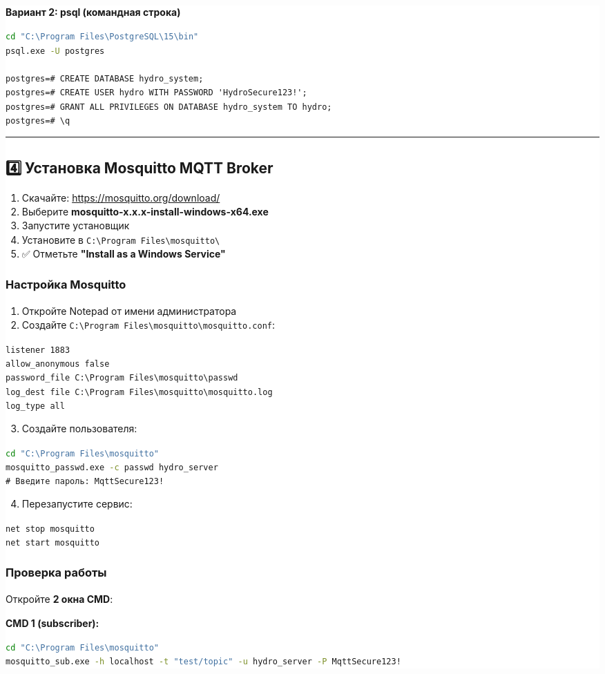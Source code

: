 **Вариант 2: psql (командная строка)**

```cmd
cd "C:\Program Files\PostgreSQL\15\bin"
psql.exe -U postgres

postgres=# CREATE DATABASE hydro_system;
postgres=# CREATE USER hydro WITH PASSWORD 'HydroSecure123!';
postgres=# GRANT ALL PRIVILEGES ON DATABASE hydro_system TO hydro;
postgres=# \q
```

---

## 4️⃣ Установка Mosquitto MQTT Broker

1. Скачайте: https://mosquitto.org/download/
2. Выберите **mosquitto-x.x.x-install-windows-x64.exe**
3. Запустите установщик
4. Установите в `C:\Program Files\mosquitto\`
5. ✅ Отметьте **"Install as a Windows Service"**

### Настройка Mosquitto

1. Откройте Notepad от имени администратора
2. Создайте `C:\Program Files\mosquitto\mosquitto.conf`:

```
listener 1883
allow_anonymous false
password_file C:\Program Files\mosquitto\passwd
log_dest file C:\Program Files\mosquitto\mosquitto.log
log_type all
```

3. Создайте пользователя:

```cmd
cd "C:\Program Files\mosquitto"
mosquitto_passwd.exe -c passwd hydro_server
# Введите пароль: MqttSecure123!
```

4. Перезапустите сервис:

```cmd
net stop mosquitto
net start mosquitto
```

### Проверка работы

Откройте **2 окна CMD**:

**CMD 1 (subscriber):**
```cmd
cd "C:\Program Files\mosquitto"
mosquitto_sub.exe -h localhost -t "test/topic" -u hydro_server -P MqttSecure123!
```
